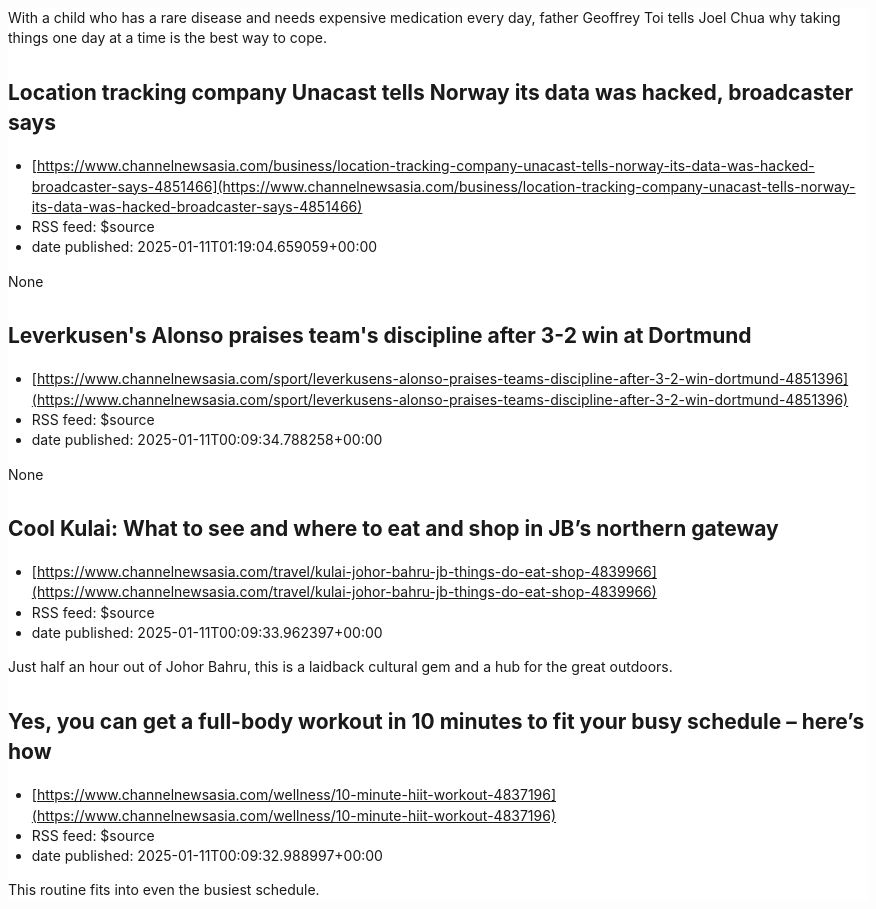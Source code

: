 With a child who has a rare disease and needs expensive medication every day, father Geoffrey Toi tells Joel Chua why taking things one day at a time is the best way to cope.

## Location tracking company Unacast tells Norway its data was hacked, broadcaster says
 - [https://www.channelnewsasia.com/business/location-tracking-company-unacast-tells-norway-its-data-was-hacked-broadcaster-says-4851466](https://www.channelnewsasia.com/business/location-tracking-company-unacast-tells-norway-its-data-was-hacked-broadcaster-says-4851466)
 - RSS feed: $source
 - date published: 2025-01-11T01:19:04.659059+00:00

None

## Leverkusen's Alonso praises team's discipline after 3-2 win at Dortmund
 - [https://www.channelnewsasia.com/sport/leverkusens-alonso-praises-teams-discipline-after-3-2-win-dortmund-4851396](https://www.channelnewsasia.com/sport/leverkusens-alonso-praises-teams-discipline-after-3-2-win-dortmund-4851396)
 - RSS feed: $source
 - date published: 2025-01-11T00:09:34.788258+00:00

None

## Cool Kulai: What to see and where to eat and shop in JB’s northern gateway
 - [https://www.channelnewsasia.com/travel/kulai-johor-bahru-jb-things-do-eat-shop-4839966](https://www.channelnewsasia.com/travel/kulai-johor-bahru-jb-things-do-eat-shop-4839966)
 - RSS feed: $source
 - date published: 2025-01-11T00:09:33.962397+00:00

Just half an hour out of Johor Bahru, this is a laidback cultural gem and a hub for the great outdoors.

## Yes, you can get a full-body workout in 10 minutes to fit your busy schedule – here’s how
 - [https://www.channelnewsasia.com/wellness/10-minute-hiit-workout-4837196](https://www.channelnewsasia.com/wellness/10-minute-hiit-workout-4837196)
 - RSS feed: $source
 - date published: 2025-01-11T00:09:32.988997+00:00

This routine fits into even the busiest schedule.

